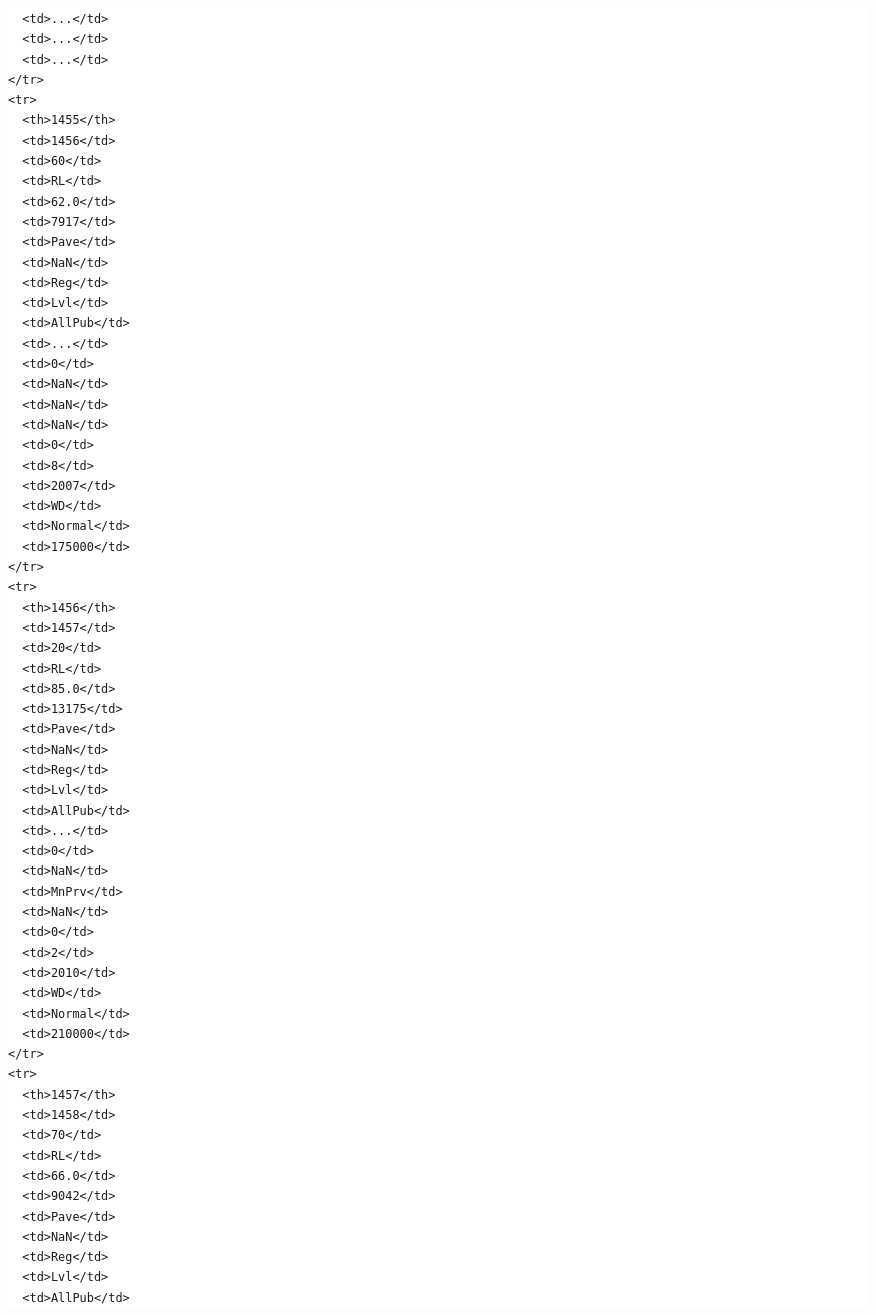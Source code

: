       <td>...</td>
      <td>...</td>
      <td>...</td>
    </tr>
    <tr>
      <th>1455</th>
      <td>1456</td>
      <td>60</td>
      <td>RL</td>
      <td>62.0</td>
      <td>7917</td>
      <td>Pave</td>
      <td>NaN</td>
      <td>Reg</td>
      <td>Lvl</td>
      <td>AllPub</td>
      <td>...</td>
      <td>0</td>
      <td>NaN</td>
      <td>NaN</td>
      <td>NaN</td>
      <td>0</td>
      <td>8</td>
      <td>2007</td>
      <td>WD</td>
      <td>Normal</td>
      <td>175000</td>
    </tr>
    <tr>
      <th>1456</th>
      <td>1457</td>
      <td>20</td>
      <td>RL</td>
      <td>85.0</td>
      <td>13175</td>
      <td>Pave</td>
      <td>NaN</td>
      <td>Reg</td>
      <td>Lvl</td>
      <td>AllPub</td>
      <td>...</td>
      <td>0</td>
      <td>NaN</td>
      <td>MnPrv</td>
      <td>NaN</td>
      <td>0</td>
      <td>2</td>
      <td>2010</td>
      <td>WD</td>
      <td>Normal</td>
      <td>210000</td>
    </tr>
    <tr>
      <th>1457</th>
      <td>1458</td>
      <td>70</td>
      <td>RL</td>
      <td>66.0</td>
      <td>9042</td>
      <td>Pave</td>
      <td>NaN</td>
      <td>Reg</td>
      <td>Lvl</td>
      <td>AllPub</td>